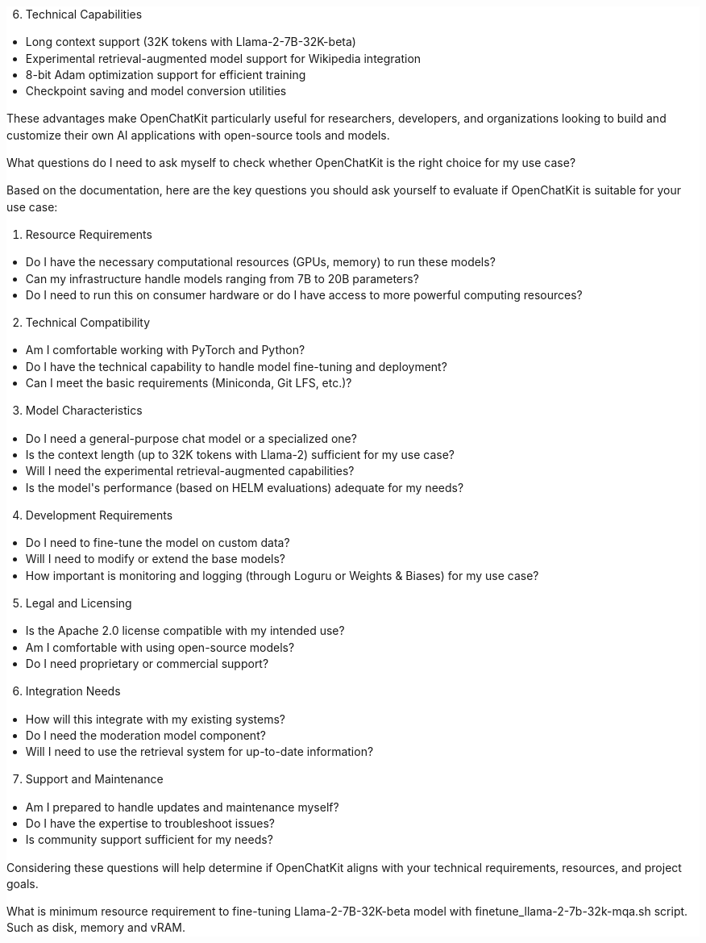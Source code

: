6. Technical Capabilities
- Long context support (32K tokens with Llama-2-7B-32K-beta)
- Experimental retrieval-augmented model support for Wikipedia integration
- 8-bit Adam optimization support for efficient training
- Checkpoint saving and model conversion utilities

These advantages make OpenChatKit particularly useful for researchers, developers, and organizations looking to build and customize their own AI applications with open-source tools and models.

What questions do I need to ask myself to check whether OpenChatKit is the right choice for my use case?

Based on the documentation, here are the key questions you should ask yourself to evaluate if OpenChatKit is suitable for your use case:

1. Resource Requirements
- Do I have the necessary computational resources (GPUs, memory) to run these models?
- Can my infrastructure handle models ranging from 7B to 20B parameters?
- Do I need to run this on consumer hardware or do I have access to more powerful computing resources?

2. Technical Compatibility
- Am I comfortable working with PyTorch and Python?
- Do I have the technical capability to handle model fine-tuning and deployment?
- Can I meet the basic requirements (Miniconda, Git LFS, etc.)?

3. Model Characteristics
- Do I need a general-purpose chat model or a specialized one?
- Is the context length (up to 32K tokens with Llama-2) sufficient for my use case?
- Will I need the experimental retrieval-augmented capabilities?
- Is the model's performance (based on HELM evaluations) adequate for my needs?

4. Development Requirements
- Do I need to fine-tune the model on custom data?
- Will I need to modify or extend the base models?
- How important is monitoring and logging (through Loguru or Weights & Biases) for my use case?

5. Legal and Licensing
- Is the Apache 2.0 license compatible with my intended use?
- Am I comfortable with using open-source models?
- Do I need proprietary or commercial support?

6. Integration Needs
- How will this integrate with my existing systems?
- Do I need the moderation model component?
- Will I need to use the retrieval system for up-to-date information?

7. Support and Maintenance
- Am I prepared to handle updates and maintenance myself?
- Do I have the expertise to troubleshoot issues?
- Is community support sufficient for my needs?

Considering these questions will help determine if OpenChatKit aligns with your technical requirements, resources, and project goals.

What is minimum resource requirement to fine-tuning Llama-2-7B-32K-beta model with finetune_llama-2-7b-32k-mqa.sh script. Such as disk, memory and vRAM.
